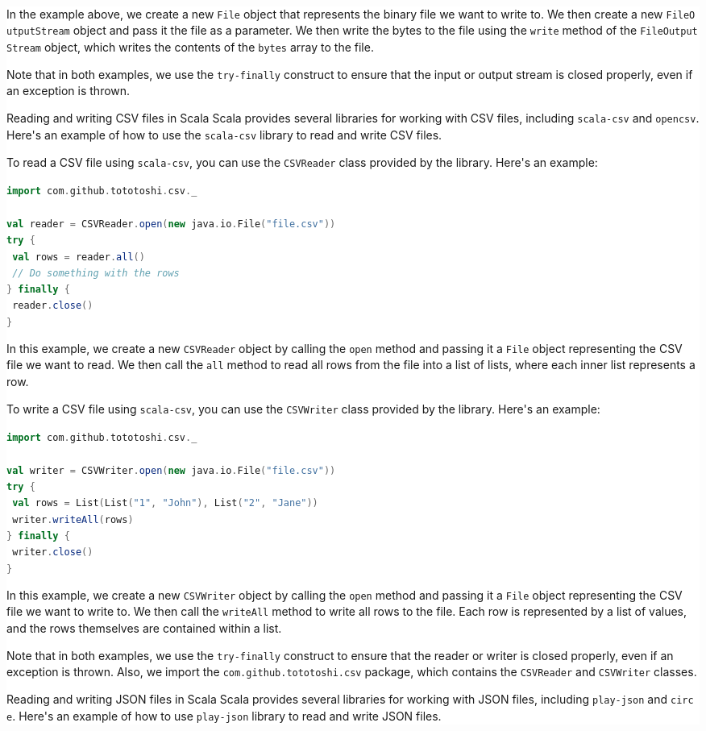 In the example above, we create a new `File` object that represents the binary file we want to write to. We then create a new `FileOutputStream` object and pass it the file as a parameter. We then write the bytes to the file using the `write` method of the `FileOutputStream` object, which writes the contents of the `bytes` array to the file.

Note that in both examples, we use the `try-finally` construct to ensure that the input or output stream is closed properly, even if an exception is thrown.

Reading and writing CSV files in Scala
Scala provides several libraries for working with CSV files, including `scala-csv` and `opencsv`. Here's an example of how to use the `scala-csv` library to read and write CSV files.

To read a CSV file using `scala-csv`, you can use the `CSVReader` class provided by the library. Here's an example:

```scala
import com.github.tototoshi.csv._

val reader = CSVReader.open(new java.io.File("file.csv"))
try {
 val rows = reader.all()
 // Do something with the rows
} finally {
 reader.close()
}
```

In this example, we create a new `CSVReader` object by calling the `open` method and passing it a `File` object representing the CSV file we want to read. We then call the `all` method to read all rows from the file into a list of lists, where each inner list represents a row.

To write a CSV file using `scala-csv`, you can use the `CSVWriter` class provided by the library. Here's an example:

```scala
import com.github.tototoshi.csv._

val writer = CSVWriter.open(new java.io.File("file.csv"))
try {
 val rows = List(List("1", "John"), List("2", "Jane"))
 writer.writeAll(rows)
} finally {
 writer.close()
}
```

In this example, we create a new `CSVWriter` object by calling the `open` method and passing it a `File` object representing the CSV file we want to write to. We then call the `writeAll` method to write all rows to the file. Each row is represented by a list of values, and the rows themselves are contained within a list.

Note that in both examples, we use the `try-finally` construct to ensure that the reader or writer is closed properly, even if an exception is thrown. Also, we import the `com.github.tototoshi.csv` package, which contains the `CSVReader` and `CSVWriter` classes.

Reading and writing JSON files in Scala
Scala provides several libraries for working with JSON files, including `play-json` and `circe`. Here's an example of how to use `play-json` library to read and write JSON files.
